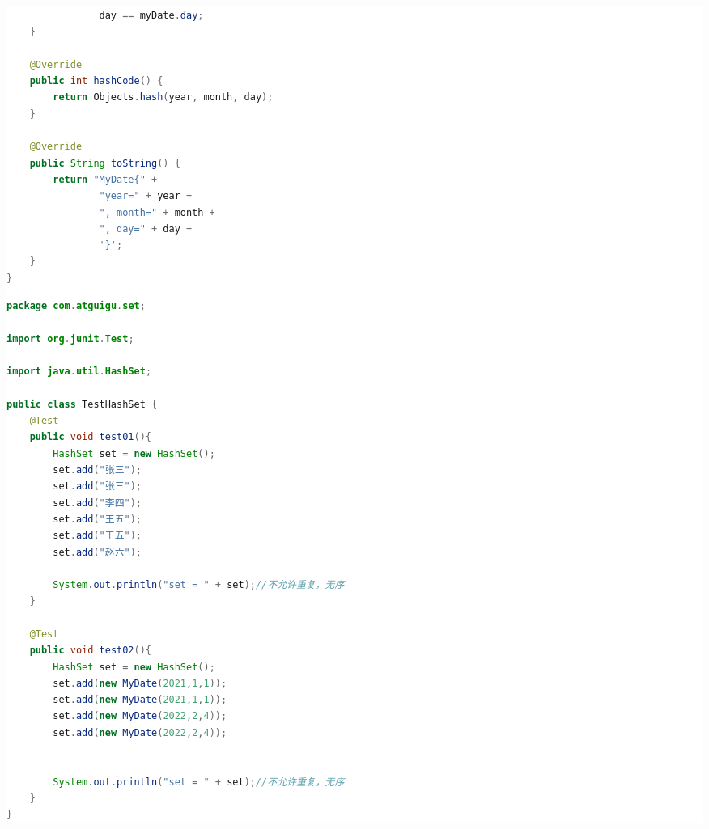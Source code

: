 ```java
                day == myDate.day;
    }

    @Override
    public int hashCode() {
        return Objects.hash(year, month, day);
    }

    @Override
    public String toString() {
        return "MyDate{" +
                "year=" + year +
                ", month=" + month +
                ", day=" + day +
                '}';
    }
}
```

```java
package com.atguigu.set;

import org.junit.Test;

import java.util.HashSet;

public class TestHashSet {
    @Test
    public void test01(){
        HashSet set = new HashSet();
        set.add("张三");
        set.add("张三");
        set.add("李四");
        set.add("王五");
        set.add("王五");
        set.add("赵六");

        System.out.println("set = " + set);//不允许重复，无序
    }

    @Test
    public void test02(){
        HashSet set = new HashSet();
        set.add(new MyDate(2021,1,1));
        set.add(new MyDate(2021,1,1));
        set.add(new MyDate(2022,2,4));
        set.add(new MyDate(2022,2,4));


        System.out.println("set = " + set);//不允许重复，无序
    }
}
```

